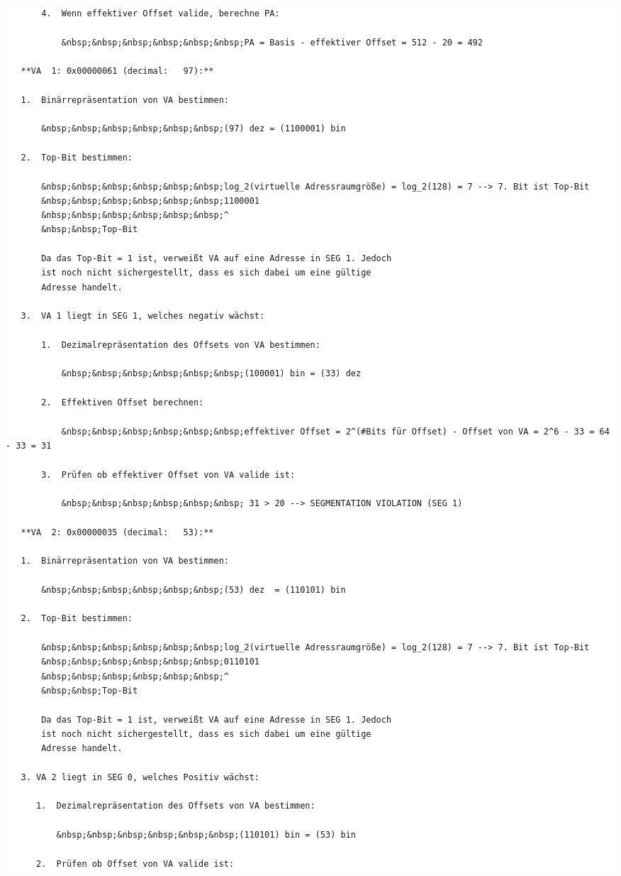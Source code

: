           4.  Wenn effektiver Offset valide, berechne PA:

               &nbsp;&nbsp;&nbsp;&nbsp;&nbsp;&nbsp;PA = Basis - effektiver Offset = 512 - 20 = 492

       **VA  1: 0x00000061 (decimal:   97):**

       1.  Binärrepräsentation von VA bestimmen:

           &nbsp;&nbsp;&nbsp;&nbsp;&nbsp;&nbsp;(97) dez = (1100001) bin

       2.  Top-Bit bestimmen:

           &nbsp;&nbsp;&nbsp;&nbsp;&nbsp;&nbsp;log_2(virtuelle Adressraumgröße) = log_2(128) = 7 --> 7. Bit ist Top-Bit  
           &nbsp;&nbsp;&nbsp;&nbsp;&nbsp;&nbsp;1100001  
           &nbsp;&nbsp;&nbsp;&nbsp;&nbsp;&nbsp;^  
           &nbsp;&nbsp;Top-Bit

           Da das Top-Bit = 1 ist, verweißt VA auf eine Adresse in SEG 1. Jedoch
           ist noch nicht sichergestellt, dass es sich dabei um eine gültige
           Adresse handelt.

       3.  VA 1 liegt in SEG 1, welches negativ wächst:

           1.  Dezimalrepräsentation des Offsets von VA bestimmen:

               &nbsp;&nbsp;&nbsp;&nbsp;&nbsp;&nbsp;(100001) bin = (33) dez

           2.  Effektiven Offset berechnen:

               &nbsp;&nbsp;&nbsp;&nbsp;&nbsp;&nbsp;effektiver Offset = 2^(#Bits für Offset) - Offset von VA = 2^6 - 33 = 64 - 33 = 31

           3.  Prüfen ob effektiver Offset von VA valide ist:

               &nbsp;&nbsp;&nbsp;&nbsp;&nbsp;&nbsp; 31 > 20 --> SEGMENTATION VIOLATION (SEG 1)

       **VA  2: 0x00000035 (decimal:   53):**  

       1.  Binärrepräsentation von VA bestimmen:

           &nbsp;&nbsp;&nbsp;&nbsp;&nbsp;&nbsp;(53) dez  = (110101) bin

       2.  Top-Bit bestimmen:

           &nbsp;&nbsp;&nbsp;&nbsp;&nbsp;&nbsp;log_2(virtuelle Adressraumgröße) = log_2(128) = 7 --> 7. Bit ist Top-Bit  
           &nbsp;&nbsp;&nbsp;&nbsp;&nbsp;&nbsp;0110101  
           &nbsp;&nbsp;&nbsp;&nbsp;&nbsp;&nbsp;^  
           &nbsp;&nbsp;Top-Bit

           Da das Top-Bit = 1 ist, verweißt VA auf eine Adresse in SEG 1. Jedoch
           ist noch nicht sichergestellt, dass es sich dabei um eine gültige
           Adresse handelt.

       3. VA 2 liegt in SEG 0, welches Positiv wächst:

          1.  Dezimalrepräsentation des Offsets von VA bestimmen:

              &nbsp;&nbsp;&nbsp;&nbsp;&nbsp;&nbsp;(110101) bin = (53) bin

          2.  Prüfen ob Offset von VA valide ist:
